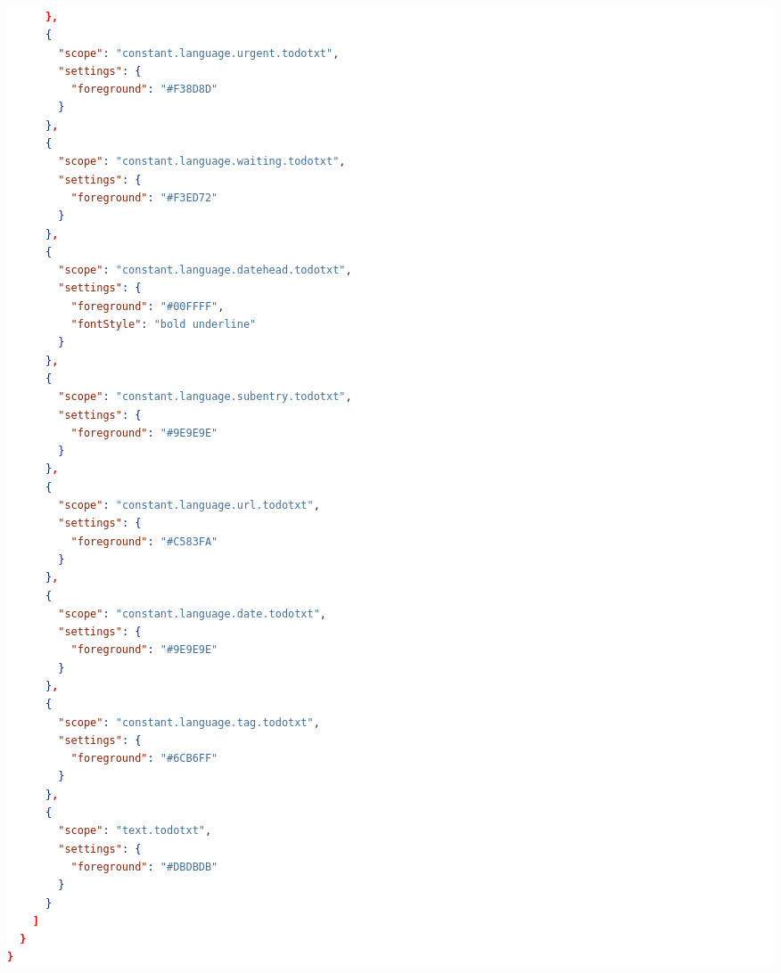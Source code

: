 ```json
      },
      {
        "scope": "constant.language.urgent.todotxt",
        "settings": {
          "foreground": "#F38D8D"
        }
      },
      {
        "scope": "constant.language.waiting.todotxt",
        "settings": {
          "foreground": "#F3ED72"
        }
      },
      {
        "scope": "constant.language.datehead.todotxt",
        "settings": {
          "foreground": "#00FFFF",
          "fontStyle": "bold underline"
        }
      },
      {
        "scope": "constant.language.subentry.todotxt",
        "settings": {
          "foreground": "#9E9E9E"
        }
      },
      {
        "scope": "constant.language.url.todotxt",
        "settings": {
          "foreground": "#C583FA"
        }
      },
      {
        "scope": "constant.language.date.todotxt",
        "settings": {
          "foreground": "#9E9E9E"
        }
      },
      {
        "scope": "constant.language.tag.todotxt",
        "settings": {
          "foreground": "#6CB6FF"
        }
      },
      {
        "scope": "text.todotxt",
        "settings": {
          "foreground": "#DBDBDB"
        }
      }
    ]
  }
}
```
